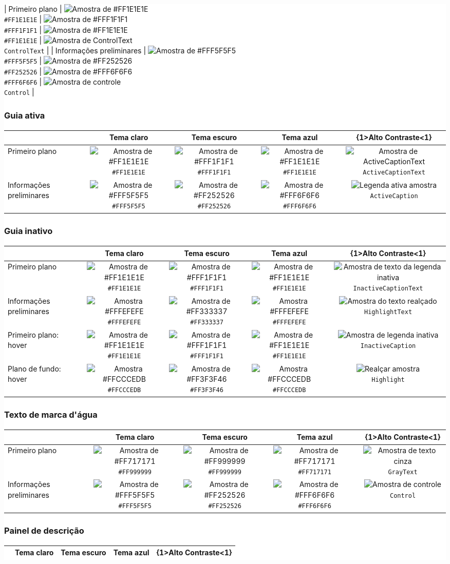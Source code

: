 | Primeiro plano | ![Amostra de #FF1E1E1E](../../extensibility/ux-guidelines/media/1E1E1E.png "FF1E1E1E # amostra")<br />`#FF1E1E1E` | ![Amostra de #FFF1F1F1](../../extensibility/ux-guidelines/media/F1F1F1.png "FFF1F1F1 # amostra")<br />`#FFF1F1F1` | ![Amostra de #FF1E1E1E](../../extensibility/ux-guidelines/media/1E1E1E.png "FF1E1E1E # amostra")<br />`#FF1E1E1E` | ![Amostra de ControlText](../../extensibility/ux-guidelines/media/HCControlText.png "ControlText amostra")<br />`ControlText` |
| Informações preliminares | ![Amostra de #FFF5F5F5](../../extensibility/ux-guidelines/media/F5F5F5.png "FFF5F5F5 # amostra")<br />`#FFF5F5F5` | ![Amostra de #FF252526](../../extensibility/ux-guidelines/media/252526.png "FF252526 # amostra")<br />`#FF252526` | ![Amostra de #FFF6F6F6](../../extensibility/ux-guidelines/media/F6F6F6.png "FFF6F6F6 # amostra")<br />`#FFF6F6F6` | ![Amostra de controle](../../extensibility/ux-guidelines/media/HCControl.png "amostra de controle")<br />`Control` |

### <a name="active-tab"></a>Guia ativa

| | Tema claro | Tema escuro | Tema azul | {1&gt;Alto Contraste&lt;1} | 
| --- | :---: | :---: | :---: | :---: |
| Primeiro plano | ![Amostra de #FF1E1E1E](../../extensibility/ux-guidelines/media/1E1E1E.png "FF1E1E1E # amostra")<br />`#FF1E1E1E` | ![Amostra de #FFF1F1F1](../../extensibility/ux-guidelines/media/F1F1F1.png "FFF1F1F1 # amostra")<br />`#FFF1F1F1` | ![Amostra de #FF1E1E1E](../../extensibility/ux-guidelines/media/1E1E1E.png "FF1E1E1E # amostra")<br />`#FF1E1E1E` | ![Amostra de ActiveCaptionText](../../extensibility/ux-guidelines/media/HCActiveCaptionText.png "ActiveCaptionText amostra")<br />`ActiveCaptionText` |
| Informações preliminares | ![Amostra de #FFF5F5F5](../../extensibility/ux-guidelines/media/F5F5F5.png "FFF5F5F5 # amostra")<br />`#FFF5F5F5` | ![Amostra de #FF252526](../../extensibility/ux-guidelines/media/252526.png "FF252526 # amostra")<br />`#FF252526` | ![Amostra de #FFF6F6F6](../../extensibility/ux-guidelines/media/F6F6F6.png "FFF6F6F6 # amostra")<br />`#FFF6F6F6` |![Legenda ativa amostra](../../extensibility/ux-guidelines/media/HCActiveCaption.png "amostra de legenda ativa")<br />`ActiveCaption` |

### <a name="inactive-tab"></a>Guia inativo

| | Tema claro | Tema escuro | Tema azul | {1&gt;Alto Contraste&lt;1} | 
| --- | :---: | :---: | :---: | :---: |
| Primeiro plano | ![Amostra de #FF1E1E1E](../../extensibility/ux-guidelines/media/1E1E1E.png "FF1E1E1E # amostra")<br />`#FF1E1E1E` | ![Amostra de #FFF1F1F1](../../extensibility/ux-guidelines/media/F1F1F1.png "FFF1F1F1 # amostra")<br />`#FFF1F1F1` | ![Amostra de #FF1E1E1E](../../extensibility/ux-guidelines/media/1E1E1E.png "FF1E1E1E # amostra")<br />`#FF1E1E1E` | ![Amostra de texto da legenda inativa](../../extensibility/ux-guidelines/media/HCInactiveCaptionText.png "amostra de texto da legenda inativa")<br />`InactiveCaptionText` |
| Informações preliminares | ![Amostra #FFFEFEFE](../../extensibility/ux-guidelines/media/FEFEFE.png "amostra #FFFEFEFE")<br />`#FFFEFEFE` | ![Amostra de #FF333337](../../extensibility/ux-guidelines/media/333337.png "FF333337 # amostra")<br />`#FF333337` | ![Amostra #FFFEFEFE](../../extensibility/ux-guidelines/media/FEFEFE.png "amostra #FFFEFEFE")<br />`#FFFEFEFE` | ![Amostra do texto realçado](../../extensibility/ux-guidelines/media/HCHighlightText.png "amostra do texto realçado")<br />`HighlightText` |
| Primeiro plano: hover | ![Amostra de #FF1E1E1E](../../extensibility/ux-guidelines/media/1E1E1E.png "FF1E1E1E # amostra")<br />`#FF1E1E1E` | ![Amostra de #FFF1F1F1](../../extensibility/ux-guidelines/media/F1F1F1.png "FFF1F1F1 # amostra")<br />`#FFF1F1F1` | ![Amostra de #FF1E1E1E](../../extensibility/ux-guidelines/media/1E1E1E.png "FF1E1E1E # amostra")<br />`#FF1E1E1E` | ![Amostra de legenda inativa](../../extensibility/ux-guidelines/media/HCInactiveCaption.png "amostra de legenda inativa")<br />`InactiveCaption` |
| Plano de fundo: hover | ![Amostra #FFCCCEDB](../../extensibility/ux-guidelines/media/CCCEDB.png "amostra #FFCCCEDB")<br />`#FFCCCEDB` | ![Amostra de #FF3F3F46](../../extensibility/ux-guidelines/media/3F3F46.png "FF3F3F46 # amostra")<br />`#FF3F3F46` | ![Amostra #FFCCCEDB](../../extensibility/ux-guidelines/media/CCCEDB.png "amostra #FFCCCEDB")<br />`#FFCCCEDB` | ![Realçar amostra](../../extensibility/ux-guidelines/media/HCHighlight.png "realce de amostra")<br />`Highlight` |

### <a name="watermark-text"></a>Texto de marca d'água

| | Tema claro | Tema escuro | Tema azul | {1&gt;Alto Contraste&lt;1} | 
| --- | :---: | :---: | :---: | :---: |
| Primeiro plano | ![Amostra de #FF717171](../../extensibility/ux-guidelines/media/717171.png "FF717171 # amostra")<br />`#FF999999` | ![Amostra de #FF999999](../../extensibility/ux-guidelines/media/717171.png "amostra 999999")<br />`#FF999999` | ![Amostra de #FF717171](../../extensibility/ux-guidelines/media/717171.png "FF717171 # amostra")<br />`#FF717171` | ![Amostra de texto cinza](../../extensibility/ux-guidelines/media/HCGrayText.png "GrayText amostra")<br />`GrayText` |
| Informações preliminares | ![Amostra de #FFF5F5F5](../../extensibility/ux-guidelines/media/F5F5F5.png "FFF5F5F5 # amostra")<br />`#FFF5F5F5` | ![Amostra de #FF252526](../../extensibility/ux-guidelines/media/252526.png "FF252526 # amostra")<br />`#FF252526` | ![Amostra de #FFF6F6F6](../../extensibility/ux-guidelines/media/F6F6F6.png "FFF6F6F6 # amostra")<br />`#FFF6F6F6` | ![Amostra de controle](../../extensibility/ux-guidelines/media/HCControl.png "amostra de controle")<br />`Control` |

### <a name="description-pane"></a>Painel de descrição

| | Tema claro | Tema escuro | Tema azul | {1&gt;Alto Contraste&lt;1} | 
| --- | :---: | :---: | :---: | :---: |